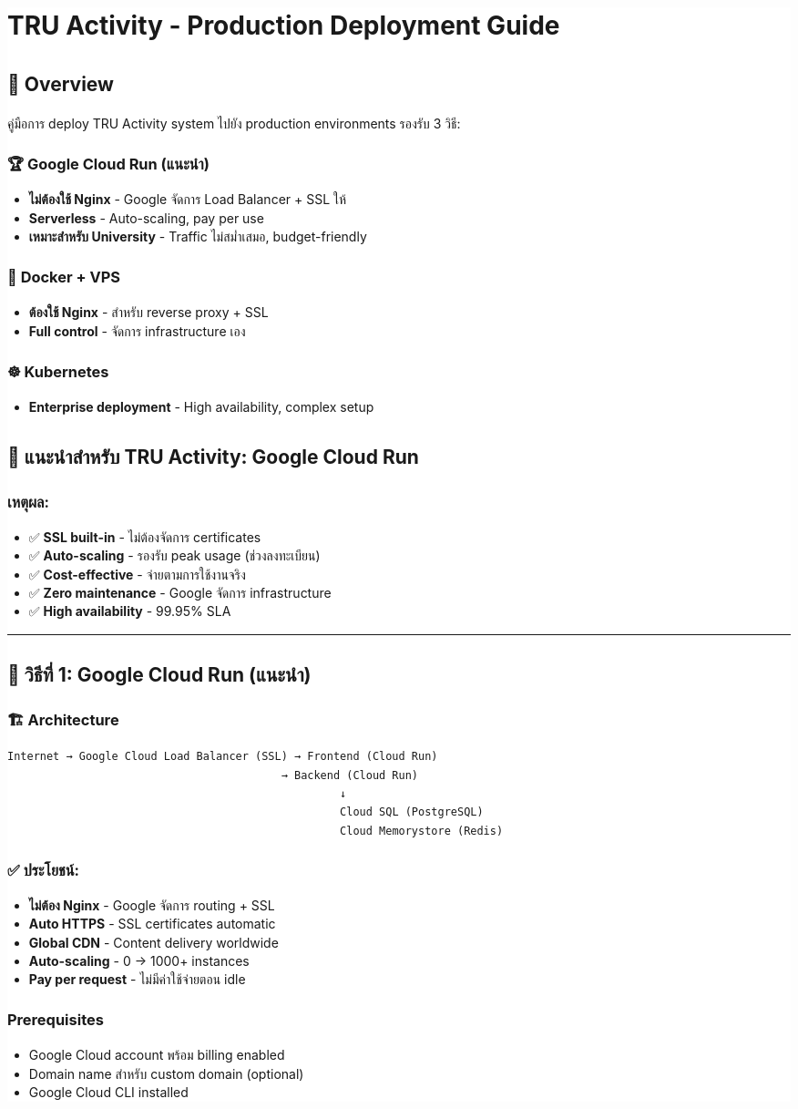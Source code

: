 # TRU Activity - Production Deployment Guide

## 📖 Overview

คู่มือการ deploy TRU Activity system ไปยัง production environments รองรับ 3 วิธี:

### 🏆 **Google Cloud Run (แนะนำ)** 
- **ไม่ต้องใช้ Nginx** - Google จัดการ Load Balancer + SSL ให้
- **Serverless** - Auto-scaling, pay per use
- **เหมาะสำหรับ University** - Traffic ไม่สม่ำเสมอ, budget-friendly

### 🐳 **Docker + VPS**
- **ต้องใช้ Nginx** - สำหรับ reverse proxy + SSL
- **Full control** - จัดการ infrastructure เอง

### ☸️ **Kubernetes**
- **Enterprise deployment** - High availability, complex setup

## 🎯 แนะนำสำหรับ TRU Activity: **Google Cloud Run**

### เหตุผล:
- ✅ **SSL built-in** - ไม่ต้องจัดการ certificates
- ✅ **Auto-scaling** - รองรับ peak usage (ช่วงลงทะเบียน)
- ✅ **Cost-effective** - จ่ายตามการใช้งานจริง
- ✅ **Zero maintenance** - Google จัดการ infrastructure
- ✅ **High availability** - 99.95% SLA

---

## 🚀 วิธีที่ 1: Google Cloud Run (แนะนำ)

### 🏗️ Architecture
```
Internet → Google Cloud Load Balancer (SSL) → Frontend (Cloud Run)
                                          → Backend (Cloud Run)
                                                   ↓
                                                   Cloud SQL (PostgreSQL)
                                                   Cloud Memorystore (Redis)
```

### ✅ ประโยชน์:
- **ไม่ต้อง Nginx** - Google จัดการ routing + SSL
- **Auto HTTPS** - SSL certificates automatic
- **Global CDN** - Content delivery worldwide
- **Auto-scaling** - 0 → 1000+ instances
- **Pay per request** - ไม่มีค่าใช้จ่ายตอน idle

### Prerequisites
- Google Cloud account พร้อม billing enabled
- Domain name สำหรับ custom domain (optional)
- Google Cloud CLI installed
